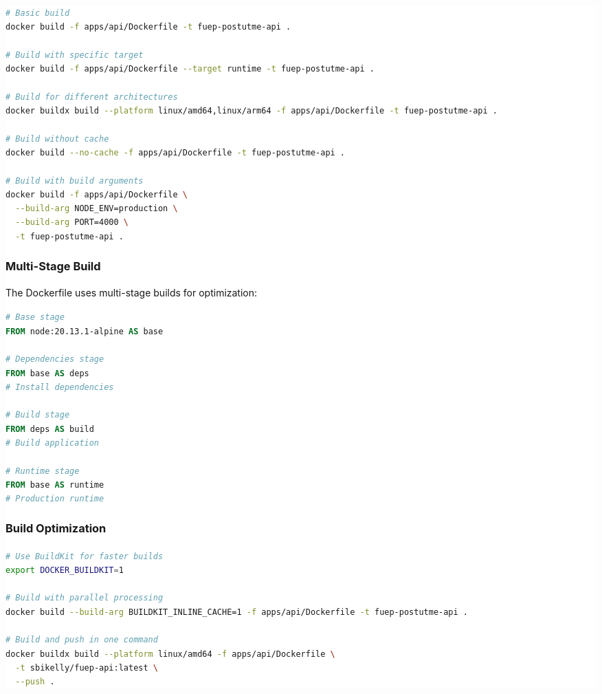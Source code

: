 ```bash
# Basic build
docker build -f apps/api/Dockerfile -t fuep-postutme-api .

# Build with specific target
docker build -f apps/api/Dockerfile --target runtime -t fuep-postutme-api .

# Build for different architectures
docker buildx build --platform linux/amd64,linux/arm64 -f apps/api/Dockerfile -t fuep-postutme-api .

# Build without cache
docker build --no-cache -f apps/api/Dockerfile -t fuep-postutme-api .

# Build with build arguments
docker build -f apps/api/Dockerfile \
  --build-arg NODE_ENV=production \
  --build-arg PORT=4000 \
  -t fuep-postutme-api .
```

### **Multi-Stage Build**

The Dockerfile uses multi-stage builds for optimization:

```dockerfile
# Base stage
FROM node:20.13.1-alpine AS base

# Dependencies stage
FROM base AS deps
# Install dependencies

# Build stage
FROM deps AS build
# Build application

# Runtime stage
FROM base AS runtime
# Production runtime
```

### **Build Optimization**

```bash
# Use BuildKit for faster builds
export DOCKER_BUILDKIT=1

# Build with parallel processing
docker build --build-arg BUILDKIT_INLINE_CACHE=1 -f apps/api/Dockerfile -t fuep-postutme-api .

# Build and push in one command
docker buildx build --platform linux/amd64 -f apps/api/Dockerfile \
  -t sbikelly/fuep-api:latest \
  --push .
```
